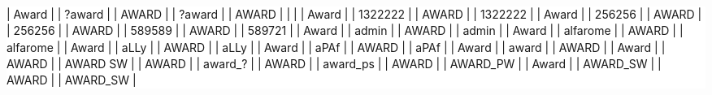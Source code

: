 | Award                                                                                         | <blank>                                                                   | ?award                                                          |
| AWARD                                                                                         | <blank>                                                                   | ?award                                                          |
| AWARD                                                                                         | <blank>                                                                   | <blank>                                                         |
| Award                                                                                         | <blank>                                                                   | 1322222                                                         |
| AWARD                                                                                         | <blank>                                                                   | 1322222                                                         |
| Award                                                                                         | <blank>                                                                   | 256256                                                          |
| AWARD                                                                                         | <blank>                                                                   | 256256                                                          |
| AWARD                                                                                         | <blank>                                                                   | 589589                                                          |
| AWARD                                                                                         | <blank>                                                                   | 589721                                                          |
| Award                                                                                         | <blank>                                                                   | admin                                                           |
| AWARD                                                                                         | <blank>                                                                   | admin                                                           |
| Award                                                                                         | <blank>                                                                   | alfarome                                                        |
| AWARD                                                                                         | <blank>                                                                   | alfarome                                                        |
| Award                                                                                         | <blank>                                                                   | aLLy                                                            |
| AWARD                                                                                         | <blank>                                                                   | aLLy                                                            |
| Award                                                                                         | <blank>                                                                   | aPAf                                                            |
| AWARD                                                                                         | <blank>                                                                   | aPAf                                                            |
| Award                                                                                         | <blank>                                                                   | award                                                           |
| AWARD                                                                                         | <blank>                                                                   | Award                                                           |
| AWARD                                                                                         | <blank>                                                                   | AWARD SW                                                        |
| AWARD                                                                                         | <blank>                                                                   | award\_?                                                        |
| AWARD                                                                                         | <blank>                                                                   | award_ps                                                        |
| AWARD                                                                                         | <blank>                                                                   | AWARD_PW                                                        |
| Award                                                                                         | <blank>                                                                   | AWARD_SW                                                        |
| AWARD                                                                                         | <blank>                                                                   | AWARD_SW                                                        |
